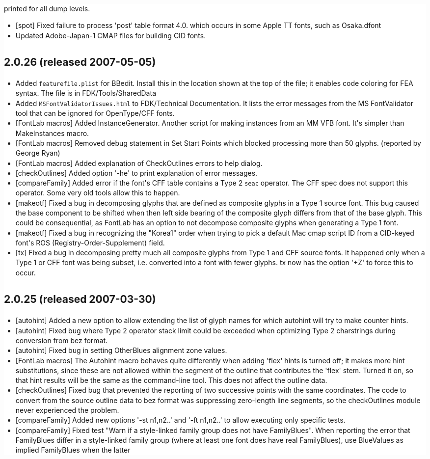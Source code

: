   printed for all dump levels.
- [spot] Fixed failure to process 'post' table format 4.0. which
  occurs in some Apple TT fonts, such as Osaka.dfont
- Updated Adobe-Japan-1 CMAP files for building CID fonts.

2.0.26 (released 2007-05-05)
----------------------------

- Added `featurefile.plist` for BBedit. Install this in the location
  shown at the top of the file; it enables code coloring for FEA syntax.
  The file is in FDK/Tools/SharedData
- Added `MSFontValidatorIssues.html` to FDK/Technical Documentation. It
  lists the error messages from the MS FontValidator tool that can be
  ignored for OpenType/CFF fonts.
- [FontLab macros] Added InstanceGenerator. Another script for making
  instances from an MM VFB font. It's simpler than MakeInstances macro.
- [FontLab macros] Removed debug statement in Set Start Points which
  blocked processing more than 50 glyphs. (reported by George Ryan)
- [FontLab macros] Added explanation of CheckOutlines errors to help
  dialog.
- [checkOutlines] Added option '-he' to print explanation of error
  messages.
- [compareFamily] Added error if the font's CFF table contains a
  Type 2 `seac` operator. The CFF spec does not support this operator.
  Some very old tools allow this to happen.
- [makeotf] Fixed a bug in decomposing glyphs that are defined as
  composite glyphs in a Type 1 source font. This bug caused the base
  component to be shifted when then left side bearing of the composite
  glyph differs from that of the base glyph. This could be consequential,
  as FontLab has an option to not decompose composite glyphs when
  generating a Type 1 font.
- [makeotf] Fixed a bug in recognizing the "Korea1" order when trying
  to pick a default Mac cmap script ID from a CID-keyed font's ROS
  (Registry-Order-Supplement) field.
- [tx] Fixed a bug in decomposing pretty much all composite glyphs
  from Type 1 and CFF source fonts. It happened only when a Type 1 or
  CFF font was being subset, i.e. converted into a font with fewer
  glyphs. tx now has the option '+Z' to force this to occur.

2.0.25 (released 2007-03-30)
----------------------------

- [autohint] Added a new option to allow extending the list of glyph
  names for which autohint will try to make counter hints.
- [autohint] Fixed bug where Type 2 operator stack limit could be
  exceeded when optimizing Type 2 charstrings during conversion from
  bez format.
- [autohint] Fixed bug in setting OtherBlues alignment zone values.
- [FontLab macros] The Autohint macro behaves quite differently when
  adding 'flex' hints is turned off; it makes more hint substitutions,
  since these are not allowed within the segment of the outline that
  contributes the 'flex' stem. Turned it on, so that hint results will
  be the same as the command-line tool. This does not affect the outline
  data.
- [checkOutlines] Fixed bug that prevented the reporting of two
  successive points with the same coordinates. The code to convert from
  the source outline data to bez format was suppressing zero-length line
  segments, so the checkOutlines module never experienced the problem.
- [compareFamily] Added new options '-st n1,n2..' and '-ft n1,n2..' to
  allow executing only specific tests.
- [compareFamily] Fixed test "Warn if a style-linked family group does
  not have FamilyBlues". When reporting the error that FamilyBlues differ
  in a style-linked family group (where at least one font does have real
  FamilyBlues), use BlueValues as implied FamilyBlues when the latter

